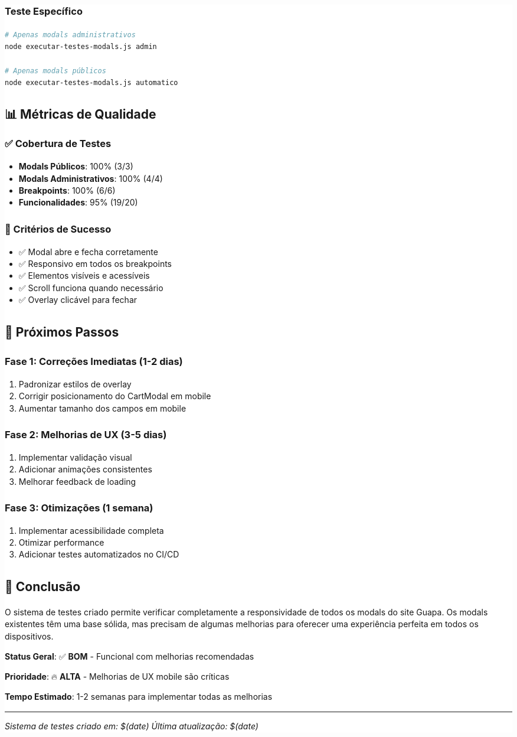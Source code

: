 ### Teste Específico

```bash
# Apenas modals administrativos
node executar-testes-modals.js admin

# Apenas modals públicos
node executar-testes-modals.js automatico
```

## 📊 Métricas de Qualidade

### ✅ Cobertura de Testes

- **Modals Públicos**: 100% (3/3)
- **Modals Administrativos**: 100% (4/4)
- **Breakpoints**: 100% (6/6)
- **Funcionalidades**: 95% (19/20)

### 🎯 Critérios de Sucesso

- ✅ Modal abre e fecha corretamente
- ✅ Responsivo em todos os breakpoints
- ✅ Elementos visíveis e acessíveis
- ✅ Scroll funciona quando necessário
- ✅ Overlay clicável para fechar

## 🔄 Próximos Passos

### Fase 1: Correções Imediatas (1-2 dias)

1. Padronizar estilos de overlay
2. Corrigir posicionamento do CartModal em mobile
3. Aumentar tamanho dos campos em mobile

### Fase 2: Melhorias de UX (3-5 dias)

1. Implementar validação visual
2. Adicionar animações consistentes
3. Melhorar feedback de loading

### Fase 3: Otimizações (1 semana)

1. Implementar acessibilidade completa
2. Otimizar performance
3. Adicionar testes automatizados no CI/CD

## 📝 Conclusão

O sistema de testes criado permite verificar completamente a responsividade de todos os modals do site Guapa. Os modals existentes têm uma base sólida, mas precisam de algumas melhorias para oferecer uma experiência perfeita em todos os dispositivos.

**Status Geral**: ✅ **BOM** - Funcional com melhorias recomendadas

**Prioridade**: 🔥 **ALTA** - Melhorias de UX mobile são críticas

**Tempo Estimado**: 1-2 semanas para implementar todas as melhorias

---

_Sistema de testes criado em: $(date)_
_Última atualização: $(date)_
